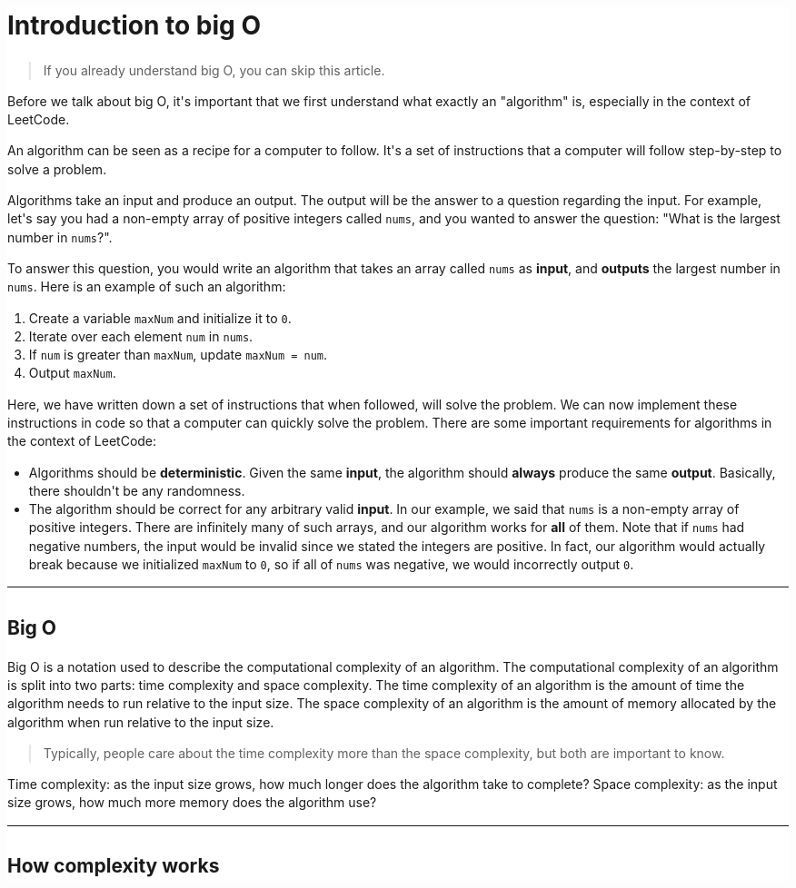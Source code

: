 # Introduction to big O
> If you already understand big O, you can skip this article.

Before we talk about big O, it's important that we first understand what exactly an "algorithm" is, especially in the context of LeetCode.

An algorithm can be seen as a recipe for a computer to follow. It's a set of instructions that a computer will follow step-by-step to solve a problem.

Algorithms take an input and produce an output. The output will be the answer to a question regarding the input. For example, let's say you had a non-empty array of positive integers called  `nums`, and you wanted to answer the question: "What is the largest number in  `nums`?".

To answer this question, you would write an algorithm that takes an array called  `nums`  as  **input**, and  **outputs**  the largest number in  `nums`. Here is an example of such an algorithm:

1.  Create a variable  `maxNum`  and initialize it to  `0`.
2.  Iterate over each element  `num`  in  `nums`.
3.  If  `num`  is greater than  `maxNum`, update  `maxNum = num`.
4.  Output  `maxNum`.

Here, we have written down a set of instructions that when followed, will solve the problem. We can now implement these instructions in code so that a computer can quickly solve the problem. There are some important requirements for algorithms in the context of LeetCode:

-   Algorithms should be  **deterministic**. Given the same  **input**, the algorithm should  **always**  produce the same  **output**. Basically, there shouldn't be any randomness.
-   The algorithm should be correct for any arbitrary valid  **input**. In our example, we said that  `nums`  is a non-empty array of positive integers. There are infinitely many of such arrays, and our algorithm works for  **all**  of them. Note that if  `nums`  had negative numbers, the input would be invalid since we stated the integers are positive. In fact, our algorithm would actually break because we initialized  `maxNum`  to  `0`, so if all of  `nums`  was negative, we would incorrectly output  `0`.

---

## Big O

Big O is a notation used to describe the computational complexity of an algorithm. The computational complexity of an algorithm is split into two parts: time complexity and space complexity. The time complexity of an algorithm is the amount of time the algorithm needs to run relative to the input size. The space complexity of an algorithm is the amount of memory allocated by the algorithm when run relative to the input size.

> Typically, people care about the time complexity more than the space complexity, but both are important to know.

Time complexity: as the input size grows, how much longer does the algorithm take to complete?
Space complexity: as the input size grows, how much more memory does the algorithm use?

---

## How complexity works
